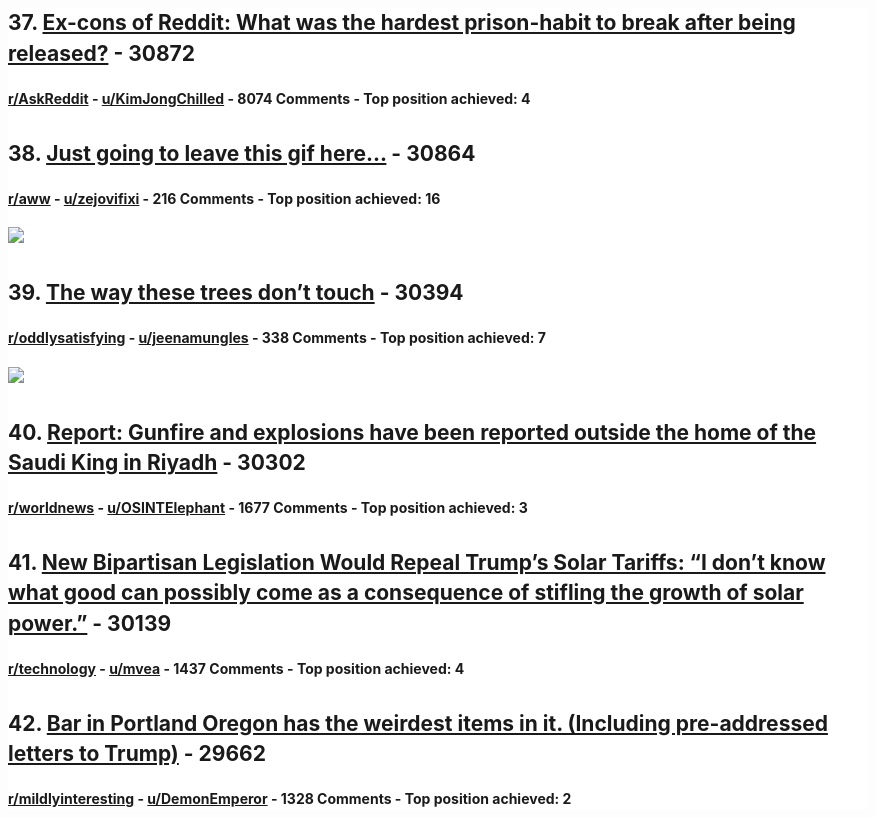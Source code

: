 ## 37. [Ex-cons of Reddit: What was the hardest prison-habit to break after being released?](http://reddit.com/r/AskReddit/comments/8dwjnt/excons_of_reddit_what_was_the_hardest_prisonhabit/) - 30872
#### [r/AskReddit](http://reddit.com/r/AskReddit) - [u/KimJongChilled](http://reddit.com/u/KimJongChilled) - 8074 Comments - Top position achieved: 4

## 38. [Just going to leave this gif here...](http://reddit.com/r/aww/comments/8dwcvn/just_going_to_leave_this_gif_here/) - 30864
#### [r/aww](http://reddit.com/r/aww) - [u/zejovifixi](http://reddit.com/u/zejovifixi) - 216 Comments - Top position achieved: 16

<a href="https://i.redd.it/8y65z54b3at01.gif"><img src="https://a.thumbs.redditmedia.com/J1DYzUA0fr3YHRTwzTueJu-fNgSVJxJdJajmeAe5NG8.jpg"></img></a>

## 39. [The way these trees don’t touch](http://reddit.com/r/oddlysatisfying/comments/8dvqmd/the_way_these_trees_dont_touch/) - 30394
#### [r/oddlysatisfying](http://reddit.com/r/oddlysatisfying) - [u/jeenamungles](http://reddit.com/u/jeenamungles) - 338 Comments - Top position achieved: 7

<a href="https://i.redd.it/bhvv051ik9t01.jpg"><img src="https://b.thumbs.redditmedia.com/su5hgMU9zrJXw5skXHnh1YA6tFE8SslfKm4-Hspjbmo.jpg"></img></a>

## 40. [Report: Gunfire and explosions have been reported outside the home of the Saudi King in Riyadh](http://reddit.com/r/worldnews/comments/8dxtgp/report_gunfire_and_explosions_have_been_reported/) - 30302
#### [r/worldnews](http://reddit.com/r/worldnews) - [u/OSINTElephant](http://reddit.com/u/OSINTElephant) - 1677 Comments - Top position achieved: 3

## 41. [New Bipartisan Legislation Would Repeal Trump’s Solar Tariffs: “I don’t know what good can possibly come as a consequence of stifling the growth of solar power.”](http://reddit.com/r/technology/comments/8dvjay/new_bipartisan_legislation_would_repeal_trumps/) - 30139
#### [r/technology](http://reddit.com/r/technology) - [u/mvea](http://reddit.com/u/mvea) - 1437 Comments - Top position achieved: 4

## 42. [Bar in Portland Oregon has the weirdest items in it. (Including pre-addressed letters to Trump)](http://reddit.com/r/mildlyinteresting/comments/8dt39a/bar_in_portland_oregon_has_the_weirdest_items_in/) - 29662
#### [r/mildlyinteresting](http://reddit.com/r/mildlyinteresting) - [u/DemonEmperor](http://reddit.com/u/DemonEmperor) - 1328 Comments - Top position achieved: 2
